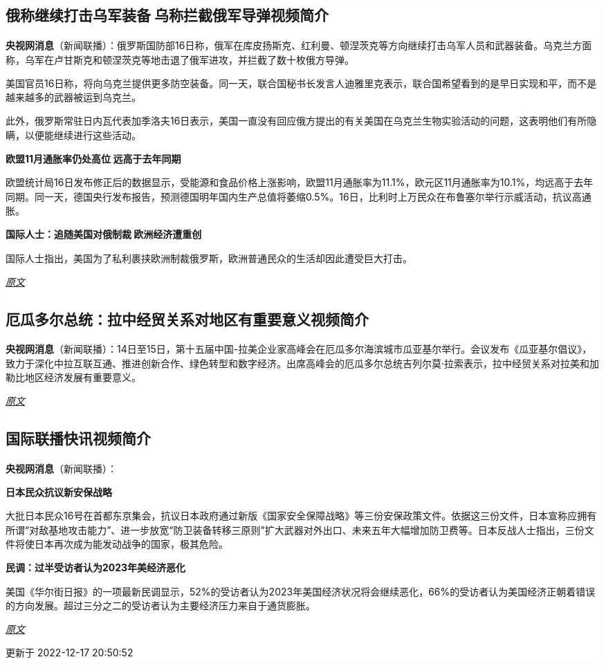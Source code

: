 
## 俄称继续打击乌军装备 乌称拦截俄军导弹视频简介

**央视网消息**（新闻联播）：俄罗斯国防部16日称，俄军在库皮扬斯克、红利曼、顿涅茨克等方向继续打击乌军人员和武器装备。乌克兰方面称，乌军在卢甘斯克和顿涅茨克等地击退了俄军进攻，并拦截了数十枚俄方导弹。  

美国官员16日称，将向乌克兰提供更多防空装备。同一天，联合国秘书长发言人迪雅里克表示，联合国希望看到的是早日实现和平，而不是越来越多的武器被运到乌克兰。  

此外，俄罗斯常驻日内瓦代表加季洛夫16日表示，美国一直没有回应俄方提出的有关美国在乌克兰生物实验活动的问题，这表明他们有所隐瞒，以便能继续进行这些活动。  

**欧盟11月通胀率仍处高位 远高于去年同期**  

欧盟统计局16日发布修正后的数据显示，受能源和食品价格上涨影响，欧盟11月通胀率为11.1%，欧元区11月通胀率为10.1%，均远高于去年同期。同一天，德国央行发布报告，预测德国明年国内生产总值将萎缩0.5%。16日，比利时上万民众在布鲁塞尔举行示威活动，抗议高通胀。  

**国际人士：追随美国对俄制裁 欧洲经济遭重创**  

国际人士指出，美国为了私利裹挟欧洲制裁俄罗斯，欧洲普通民众的生活却因此遭受巨大打击。

*[原文](https://tv.cctv.com/2022/12/17/VIDEQAcTe2HYg5jqpu6aMbdy221217.shtml)*


## 厄瓜多尔总统：拉中经贸关系对地区有重要意义视频简介

**央视网消息**（新闻联播）：14日至15日，第十五届中国-拉美企业家高峰会在厄瓜多尔海滨城市瓜亚基尔举行。会议发布《瓜亚基尔倡议》，致力于深化中拉互联互通、推进创新合作、绿色转型和数字经济。出席高峰会的厄瓜多尔总统吉列尔莫·拉索表示，拉中经贸关系对拉美和加勒比地区经济发展有重要意义。

*[原文](https://tv.cctv.com/2022/12/17/VIDEuXtQmSEmHTf5bQ6p6zDr221217.shtml)*


## 国际联播快讯视频简介

**央视网消息**（新闻联播）：  

**日本民众抗议新安保战略**  

大批日本民众16号在首都东京集会，抗议日本政府通过新版《国家安全保障战略》等三份安保政策文件。依据这三份文件，日本宣称应拥有所谓“对敌基地攻击能力”、进一步放宽“防卫装备转移三原则”扩大武器对外出口、未来五年大幅增加防卫费等。日本反战人士指出，三份文件将使日本再次成为能发动战争的国家，极其危险。  

**民调：过半受访者认为2023年美经济恶化**  

美国《华尔街日报》的一项最新民调显示，52%的受访者认为2023年美国经济状况将会继续恶化，66%的受访者认为美国经济正朝着错误的方向发展。超过三分之二的受访者认为主要经济压力来自于通货膨胀。

*[原文](https://tv.cctv.com/2022/12/17/VIDEGylZ8f30qrjdH7ikIMwz221217.shtml)*


更新于 2022-12-17 20:50:52
  